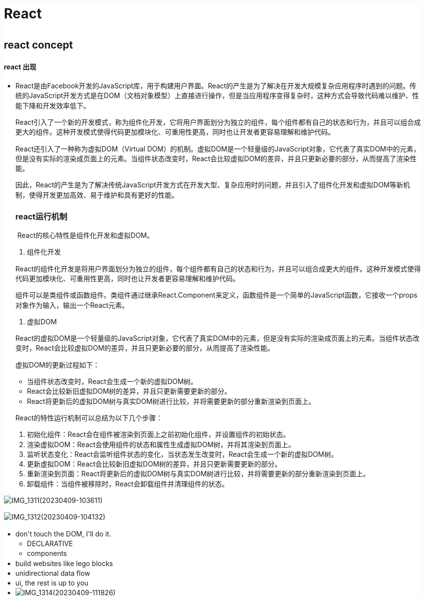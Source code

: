 # React

## react concept

#### react 出现

* React是由Facebook开发的JavaScript库，用于构建用户界面。React的产生是为了解决在开发大规模复杂应用程序时遇到的问题。传统的JavaScript开发方式是在DOM（文档对象模型）上直接进行操作，但是当应用程序变得复杂时，这种方式会导致代码难以维护、性能下降和开发效率低下。

  React引入了一个新的开发模式，称为组件化开发，它将用户界面划分为独立的组件，每个组件都有自己的状态和行为，并且可以组合成更大的组件。这种开发模式使得代码更加模块化、可重用性更高，同时也让开发者更容易理解和维护代码。

  React还引入了一种称为虚拟DOM（Virtual DOM）的机制。虚拟DOM是一个轻量级的JavaScript对象，它代表了真实DOM中的元素，但是没有实际的渲染成页面上的元素。当组件状态改变时，React会比较虚拟DOM的差异，并且只更新必要的部分，从而提高了渲染性能。

  因此，React的产生是为了解决传统JavaScript开发方式在开发大型、复杂应用时的问题，并且引入了组件化开发和虚拟DOM等新机制，使得开发更加高效、易于维护和具有更好的性能。

  ### react运行机制

  ​	React的核心特性是组件化开发和虚拟DOM。

  1. 组件化开发

  React的组件化开发是将用户界面划分为独立的组件，每个组件都有自己的状态和行为，并且可以组合成更大的组件。这种开发模式使得代码更加模块化、可重用性更高，同时也让开发者更容易理解和维护代码。

  组件可以是类组件或函数组件。类组件通过继承React.Component来定义，函数组件是一个简单的JavaScript函数，它接收一个props对象作为输入，输出一个React元素。

  1. 虚拟DOM

  React的虚拟DOM是一个轻量级的JavaScript对象，它代表了真实DOM中的元素，但是没有实际的渲染成页面上的元素。当组件状态改变时，React会比较虚拟DOM的差异，并且只更新必要的部分，从而提高了渲染性能。

  虚拟DOM的更新过程如下：

  - 当组件状态改变时，React会生成一个新的虚拟DOM树。
  - React会比较新旧虚拟DOM树的差异，并且只更新需要更新的部分。
  - React将更新后的虚拟DOM树与真实DOM树进行比较，并将需要更新的部分重新渲染到页面上。

  React的特性运行机制可以总结为以下几个步骤：

  1. 初始化组件：React会在组件被渲染到页面上之前初始化组件，并设置组件的初始状态。
  2. 渲染虚拟DOM：React会使用组件的状态和属性生成虚拟DOM树，并将其渲染到页面上。
  3. 监听状态变化：React会监听组件状态的变化，当状态发生改变时，React会生成一个新的虚拟DOM树。
  4. 更新虚拟DOM：React会比较新旧虚拟DOM树的差异，并且只更新需要更新的部分。
  5. 重新渲染到页面：React将更新后的虚拟DOM树与真实DOM树进行比较，并将需要更新的部分重新渲染到页面上。
  6. 卸载组件：当组件被移除时，React会卸载组件并清理组件的状态。

![IMG_1311(20230409-103611)](https://makeforpicgo.oss-cn-chengdu.aliyuncs.com/study/202304091148482.JPG)

![IMG_1312(20230409-104132)](https://makeforpicgo.oss-cn-chengdu.aliyuncs.com/study/202304091149552.JPG)

* don't touch the DOM, I'll do it.
  * DECLARATIVE
  * components
* build websites like lego blocks
* unidirectional data flow
* ui, the rest is up to you
* ![IMG_1314(20230409-111826)](https://makeforpicgo.oss-cn-chengdu.aliyuncs.com/study/202304091148718.JPG)
